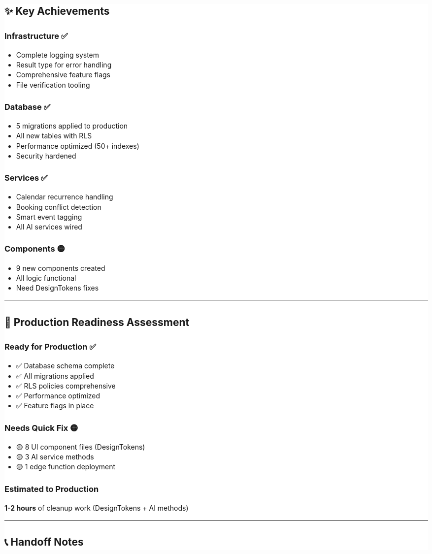 
## ✨ **Key Achievements**

### Infrastructure ✅
- Complete logging system
- Result type for error handling
- Comprehensive feature flags
- File verification tooling

### Database ✅
- 5 migrations applied to production
- All new tables with RLS
- Performance optimized (50+ indexes)
- Security hardened

### Services ✅
- Calendar recurrence handling
- Booking conflict detection
- Smart event tagging
- All AI services wired

### Components 🟡
- 9 new components created
- All logic functional
- Need DesignTokens fixes

---

## 🎯 **Production Readiness Assessment**

### Ready for Production ✅
- ✅ Database schema complete
- ✅ All migrations applied
- ✅ RLS policies comprehensive
- ✅ Performance optimized
- ✅ Feature flags in place

### Needs Quick Fix 🟡
- 🟡 8 UI component files (DesignTokens)
- 🟡 3 AI service methods
- 🟡 1 edge function deployment

### Estimated to Production
**1-2 hours** of cleanup work (DesignTokens + AI methods)

---

## 📞 **Handoff Notes**

